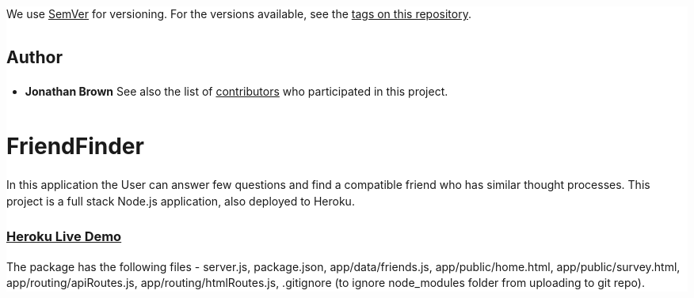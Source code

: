 We use [SemVer](http://semver.org/) for versioning. For the versions available, see the [tags on this repository](https://github.com/your/project/tags). 

## Author

* **Jonathan Brown** 
See also the list of [contributors](https://github.com/your/project/contributors) who participated in this project.

# FriendFinder

In this application the User can answer few questions and find a compatible friend who has similar thought processes. This project is a full stack Node.js application, also deployed to Heroku. 

### [Heroku Live Demo](https://friendfinder-jbrown.herokuapp.com)

The package has the following files - server.js, package.json, app/data/friends.js, app/public/home.html, app/public/survey.html, app/routing/apiRoutes.js, app/routing/htmlRoutes.js, .gitignore (to ignore node_modules folder from uploading to git repo). 

